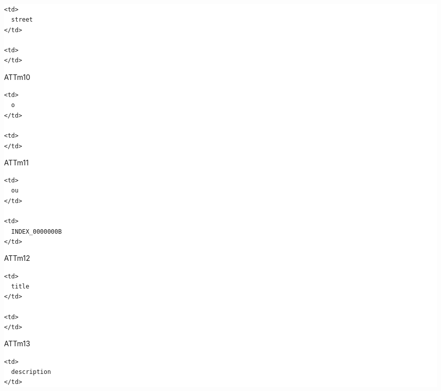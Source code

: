     <td>
      street
    </td>
    
    <td>
    </td>
  </tr>
  
  <tr>
    <td>
      ATTm10
    </td>
    
    <td>
      o
    </td>
    
    <td>
    </td>
  </tr>
  
  <tr>
    <td>
      ATTm11
    </td>
    
    <td>
      ou
    </td>
    
    <td>
      INDEX_0000000B
    </td>
  </tr>
  
  <tr>
    <td>
      ATTm12
    </td>
    
    <td>
      title
    </td>
    
    <td>
    </td>
  </tr>
  
  <tr>
    <td>
      ATTm13
    </td>
    
    <td>
      description
    </td>
    